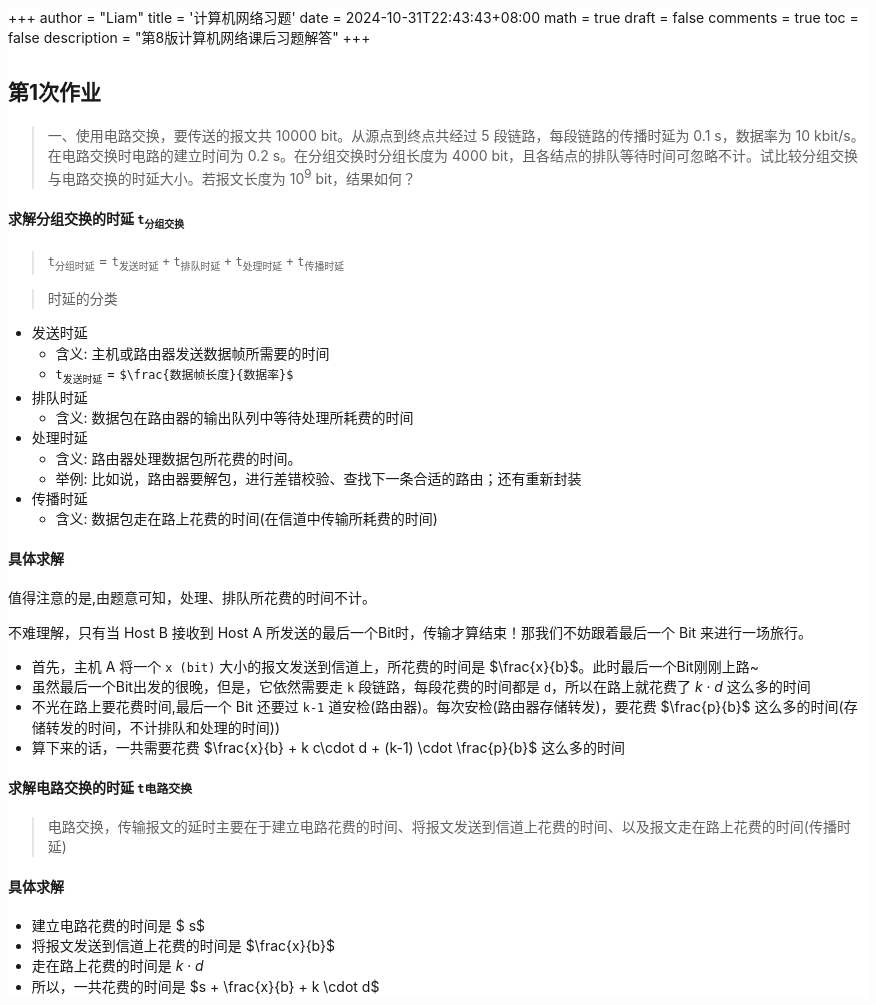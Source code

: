 +++
author = "Liam"
title = '计算机网络习题'
date = 2024-10-31T22:43:43+08:00
math = true 
draft = false
comments = true
toc = false
description = "第8版计算机网络课后习题解答"
+++

## 第1次作业 #

>  一、使用电路交换，要传送的报文共 10000 bit。从源点到终点共经过 5 段链路，每段链路的传播时延为 0.1 s，数据率为 10 kbit/s。在电路交换时电路的建立时间为 0.2 s。在分组交换时分组长度为 4000 bit，且各结点的排队等待时间可忽略不计。试比较分组交换与电路交换的时延大小。若报文长度为 $10^9$ bit，结果如何？

#### 求解分组交换的时延 ```t```<sub>```分组交换```</sub> 

>   ```t```<sub>```分组时延```</sub> =  ```t```<sub>```发送时延```</sub> ```+``` ```t```<sub>```排队时延```</sub> ```+``` ```t```<sub>```处理时延```</sub> ```+``` ```t```<sub>```传播时延```</sub>

> 时延的分类

- 发送时延
  - 含义: 主机或路由器发送数据帧所需要的时间
  -  ```t```<sub>```发送时延```</sub> =  ```$\frac{数据帧长度}{数据率}$```
- 排队时延
  - 含义: 数据包在路由器的输出队列中等待处理所耗费的时间
- 处理时延
  - 含义: 路由器处理数据包所花费的时间。
  - 举例: 比如说，路由器要解包，进行差错校验、查找下一条合适的路由；还有重新封装
- 传播时延
  - 含义: 数据包走在路上花费的时间(在信道中传输所耗费的时间)

#### 具体求解

值得注意的是,由题意可知，处理、排队所花费的时间不计。

不难理解，只有当 Host B 接收到 Host A 所发送的最后一个Bit时，传输才算结束！那我们不妨跟着最后一个 Bit 来进行一场旅行。
- 首先，主机 A 将一个 ```x (bit)``` 大小的报文发送到信道上，所花费的时间是 $\frac{x}{b}$。此时最后一个Bit刚刚上路~
- 虽然最后一个Bit出发的很晚，但是，它依然需要走 ```k``` 段链路，每段花费的时间都是 ```d```，所以在路上就花费了 $k \cdot d$ 这么多的时间
- 不光在路上要花费时间,最后一个 Bit 还要过 ```k-1``` 道安检(路由器)。每次安检(路由器存储转发)，要花费 $\frac{p}{b}$ 这么多的时间(存储转发的时间，不计排队和处理的时间))
- 算下来的话，一共需要花费  $\frac{x}{b} + k c\cdot d + (k-1) \cdot \frac{p}{b}$ 这么多的时间

#### 求解电路交换的时延 `t电路交换`

> 电路交换，传输报文的延时主要在于建立电路花费的时间、将报文发送到信道上花费的时间、以及报文走在路上花费的时间(传播时延)

#### 具体求解

- 建立电路花费的时间是 $ s$
- 将报文发送到信道上花费的时间是  $\frac{x}{b}$
- 走在路上花费的时间是 $k \cdot d$
- 所以，一共花费的时间是 $s + \frac{x}{b} + k \cdot d$
